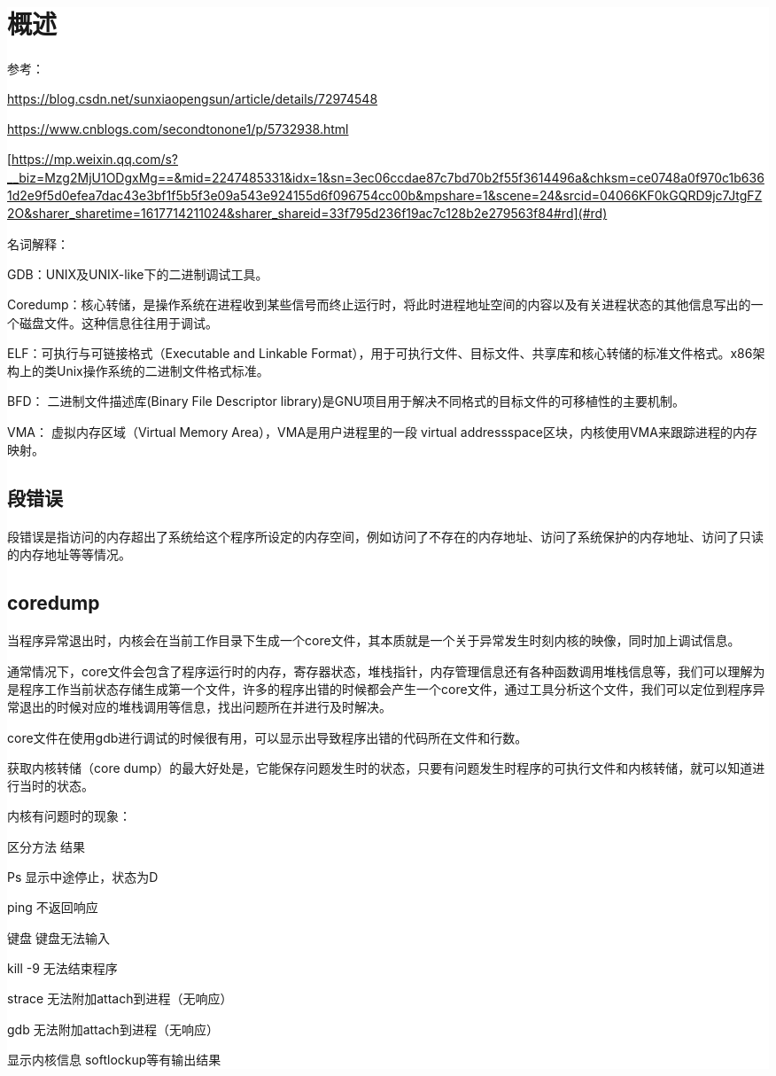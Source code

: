# 概述

参考：

https://blog.csdn.net/sunxiaopengsun/article/details/72974548

https://www.cnblogs.com/secondtonone1/p/5732938.html

[https://mp.weixin.qq.com/s?__biz=Mzg2MjU1ODgxMg==&mid=2247485331&idx=1&sn=3ec06ccdae87c7bd70b2f55f3614496a&chksm=ce0748a0f970c1b6361d2e9f5d0efea7dac43e3bf1f5b5f3e09a543e924155d6f096754cc00b&mpshare=1&scene=24&srcid=04066KF0kGQRD9jc7JtgFZ2O&sharer_sharetime=1617714211024&sharer_shareid=33f795d236f19ac7c128b2e279563f84#rd](#rd)

名词解释：

GDB：UNIX及UNIX-like下的二进制调试工具。

Coredump：核心转储，是操作系统在进程收到某些信号而终止运行时，将此时进程地址空间的内容以及有关进程状态的其他信息写出的一个磁盘文件。这种信息往往用于调试。

ELF：可执行与可链接格式（Executable and Linkable Format），用于可执行文件、目标文件、共享库和核心转储的标准文件格式。x86架构上的类Unix操作系统的二进制文件格式标准。

BFD： 二进制文件描述库(Binary File Descriptor library)是GNU项目用于解决不同格式的目标文件的可移植性的主要机制。

VMA： 虚拟内存区域（Virtual Memory Area），VMA是用户进程里的一段 virtual addressspace区块，内核使用VMA来跟踪进程的内存映射。

## 段错误

段错误是指访问的内存超出了系统给这个程序所设定的内存空间，例如访问了不存在的内存地址、访问了系统保护的内存地址、访问了只读的内存地址等等情况。

## coredump

当程序异常退出时，内核会在当前工作目录下生成一个core文件，其本质就是一个关于异常发生时刻内核的映像，同时加上调试信息。

通常情况下，core文件会包含了程序运行时的内存，寄存器状态，堆栈指针，内存管理信息还有各种函数调用堆栈信息等，我们可以理解为是程序工作当前状态存储生成第一个文件，许多的程序出错的时候都会产生一个core文件，通过工具分析这个文件，我们可以定位到程序异常退出的时候对应的堆栈调用等信息，找出问题所在并进行及时解决。

 

core文件在使用gdb进行调试的时候很有用，可以显示出导致程序出错的代码所在文件和行数。

获取内核转储（core dump）的最大好处是，它能保存问题发生时的状态，只要有问题发生时程序的可执行文件和内核转储，就可以知道进行当时的状态。

内核有问题时的现象：

区分方法		结果

Ps		显示中途停止，状态为D

ping		不返回响应

键盘		键盘无法输入

kill -9	无法结束程序

strace	无法附加attach到进程（无响应）

gdb		无法附加attach到进程（无响应）

显示内核信息		softlockup等有输出结果
